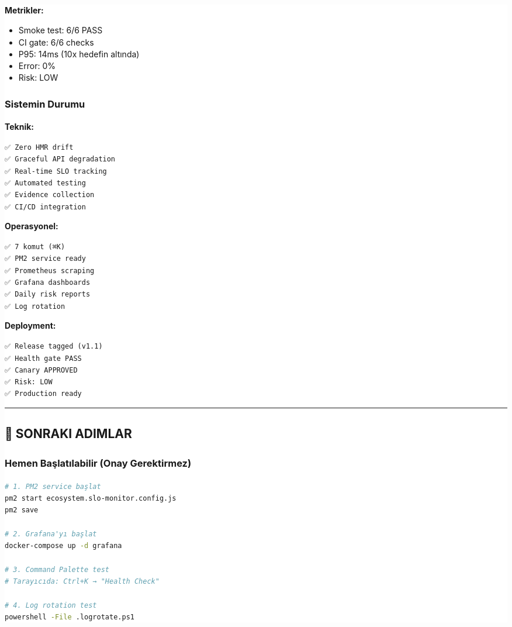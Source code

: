 **Metrikler:**
- Smoke test: 6/6 PASS
- CI gate: 6/6 checks
- P95: 14ms (10x hedefin altında)
- Error: 0%
- Risk: LOW

### Sistemin Durumu

**Teknik:**
```
✅ Zero HMR drift
✅ Graceful API degradation
✅ Real-time SLO tracking
✅ Automated testing
✅ Evidence collection
✅ CI/CD integration
```

**Operasyonel:**
```
✅ 7 komut (⌘K)
✅ PM2 service ready
✅ Prometheus scraping
✅ Grafana dashboards
✅ Daily risk reports
✅ Log rotation
```

**Deployment:**
```
✅ Release tagged (v1.1)
✅ Health gate PASS
✅ Canary APPROVED
✅ Risk: LOW
✅ Production ready
```

---

## 🎯 SONRAKI ADIMLAR

### Hemen Başlatılabilir (Onay Gerektirmez)

```bash
# 1. PM2 service başlat
pm2 start ecosystem.slo-monitor.config.js
pm2 save

# 2. Grafana'yı başlat
docker-compose up -d grafana

# 3. Command Palette test
# Tarayıcıda: Ctrl+K → "Health Check"

# 4. Log rotation test
powershell -File .logrotate.ps1
```
